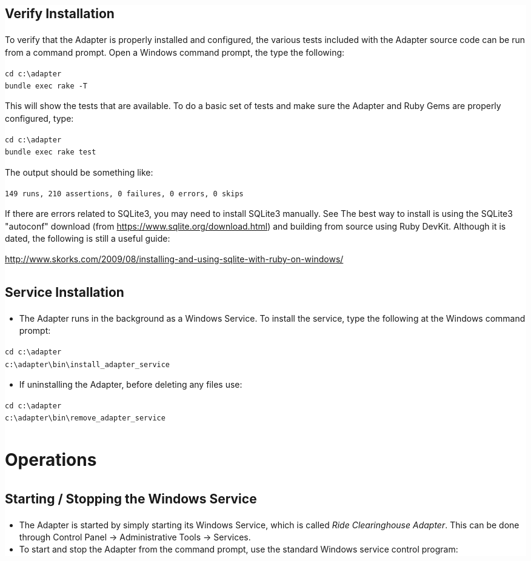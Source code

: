 ## Verify Installation

To verify that the Adapter is properly installed and configured, the
various tests included with the Adapter source code can be run from a
command prompt. Open a Windows command prompt, the type the following:

```
cd c:\adapter
bundle exec rake -T
```

This will show the tests that are available. To do a basic set of tests
and make sure the Adapter and Ruby Gems are properly configured, type:
  
```
cd c:\adapter
bundle exec rake test
```

The output should be something like:
```
149 runs, 210 assertions, 0 failures, 0 errors, 0 skips
```

If there are errors related to SQLite3, you may need to install SQLite3
manually. See The best way to install is using the SQLite3 "autoconf"
download (from https://www.sqlite.org/download.html) and building from
source using Ruby DevKit. Although it is dated, the following is still
a useful guide:

http://www.skorks.com/2009/08/installing-and-using-sqlite-with-ruby-on-windows/

## Service Installation

-   The Adapter runs in the background as a Windows Service. To install
    the service, type the following at the Windows command prompt:

```
cd c:\adapter
c:\adapter\bin\install_adapter_service
```

-   If uninstalling the Adapter, before deleting any files use:

```
cd c:\adapter
c:\adapter\bin\remove_adapter_service
```

# Operations

## Starting / Stopping the Windows Service

-   The Adapter is started by simply starting its Windows Service, which
    is called *Ride Clearinghouse Adapter*. This can be done through
    Control Panel -\> Administrative Tools -\> Services.
-   To start and stop the Adapter from the command prompt, use the
    standard Windows service control program:
